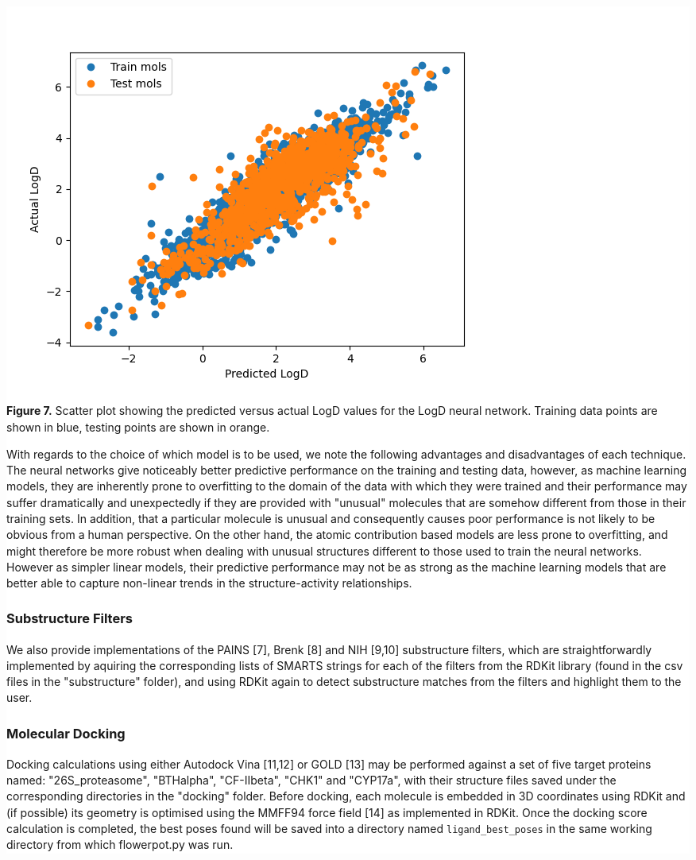 ![Figure 7](results/logd_network_plot.png)

**Figure 7.** Scatter plot showing the predicted versus actual LogD values for the LogD neural network. Training data points are shown in blue, testing points are shown in orange.

With regards to the choice of which model is to be used, we note the following advantages and disadvantages of each technique. The neural networks give noticeably better predictive performance on the training and testing data, however, as machine learning models, they are inherently prone to overfitting to the domain of the data with which they were trained and their performance may suffer dramatically and unexpectedly if they are provided with "unusual" molecules that are somehow different from those in their training sets. In addition, that a particular molecule is unusual and consequently causes poor performance is not likely to be obvious from a human perspective. On the other hand, the atomic contribution based models are less prone to overfitting, and might therefore be more robust when dealing with unusual structures different to those used to train the neural networks. However as simpler linear models, their predictive performance may not be as strong as the machine learning models that are better able to capture non-linear trends in the structure-activity relationships.


### Substructure Filters

We also provide implementations of the PAINS [7], Brenk [8] and NIH [9,10] substructure filters, which are straightforwardly implemented by aquiring the corresponding lists of SMARTS strings for each of the filters from the RDKit library (found in the csv files in the "substructure" folder), and using RDKit again to detect substructure matches from the filters and highlight them to the user.


### Molecular Docking

Docking calculations using either Autodock Vina [11,12] or GOLD [13] may be performed against a set of five target proteins named: "26S_proteasome", "BTHalpha", "CF-IIbeta", "CHK1" and "CYP17a", with their structure files saved under the corresponding directories in the "docking" folder. Before docking, each molecule is embedded in 3D coordinates using RDKit and (if possible) its geometry is optimised using the MMFF94 force field [14] as implemented in RDKit. Once the docking score calculation is completed, the best poses found will be saved into a directory named `ligand_best_poses` in the same working directory from which flowerpot.py was run.

